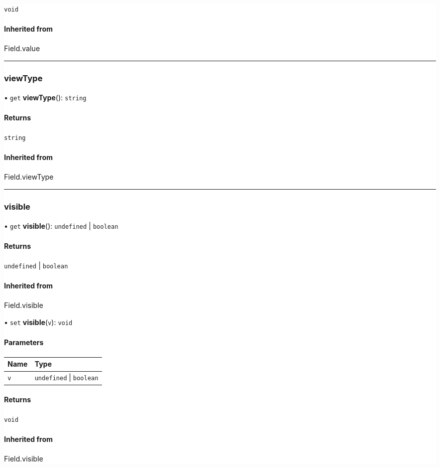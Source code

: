 `void`

#### Inherited from

Field.value

___

### viewType

• `get` **viewType**(): `string`

#### Returns

`string`

#### Inherited from

Field.viewType

___

### visible

• `get` **visible**(): `undefined` \| `boolean`

#### Returns

`undefined` \| `boolean`

#### Inherited from

Field.visible

• `set` **visible**(`v`): `void`

#### Parameters

| Name | Type |
| :------ | :------ |
| `v` | `undefined` \| `boolean` |

#### Returns

`void`

#### Inherited from

Field.visible

